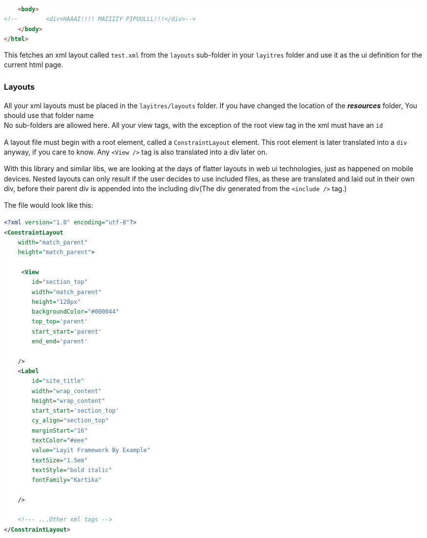 ```html
    <body>
<!--        <div>HAAAI!!!! MAIIIIY PIPUULLL!!!</div>-->
    </body>
</html>
```
This fetches an xml layout called `test.xml` from the `layouts` sub-folder in your `layitres` folder and use it as the ui definition for the current html page.



### Layouts
All your xml layouts must be placed in the `layitres/layouts` folder. If you have changed the location of the _**resources**_ folder,
You should use that folder name<br>
No sub-folders are allowed here.
All your view tags, with the exception of the root view tag in the xml must have an `id`

A layout file must begin with a root element, called a `ConstraintLayout` element.
This root element is later translated into a `div` anyway, if you care to know.
Any `<View />` tag is also translated into a div later on.

With this library and similar libs, we are looking at the days of flatter layouts in web ui technologies, just as happened on mobile devices.
Nested layouts can only result if the user decides to use included files, as these are translated and laid out in their own div, before their parent div is appended into the including div(The div generated from the `<include />` tag.)

The file would look like this:

```xml
<?xml version="1.0" encoding="utf-8"?>
<ConstraintLayout
    width="match_parent"
    height="match_parent">

     <View
        id="section_top"
        width="match_parent"
        height="128px"
        backgroundColor="#000044"
        top_top='parent'
        start_start='parent'
        end_end='parent'

    />
    <Label
        id="site_title"
        width="wrap_content"
        height="wrap_content"
        start_start='section_top'
        cy_align="section_top"
        marginStart="16"
        textColor="#eee"
        value="Layit Framework By Example"
        textSize="1.5em"
        textStyle="bold italic"
        fontFamily="Kartika"
    
    />
  
    <!--- ...Other xml tags -->
</ConstraintLayout>    
```
